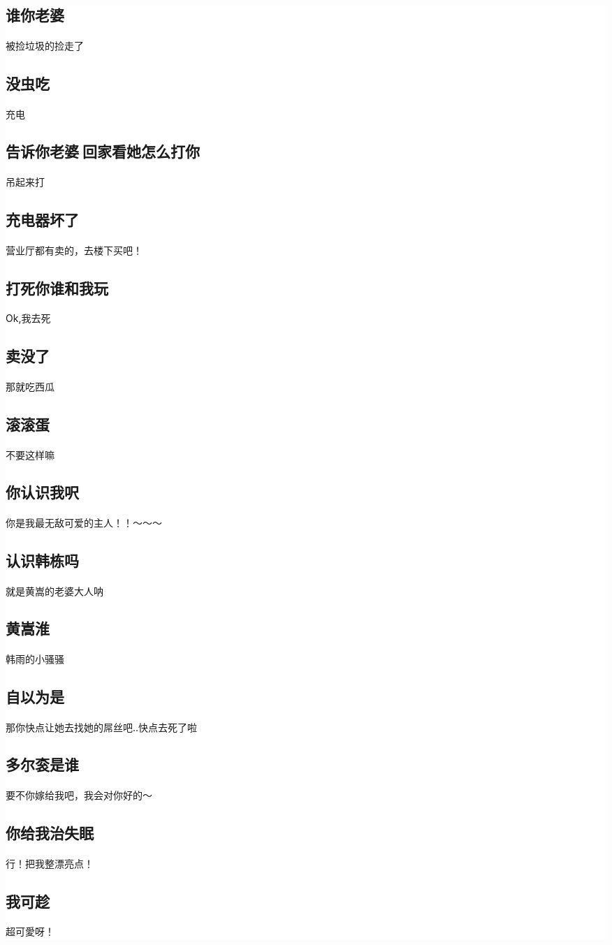 ## 谁你老婆
被捡垃圾的捡走了

## 没虫吃
充电

## 告诉你老婆  回家看她怎么打你
吊起来打

## 充电器坏了
营业厅都有卖的，去楼下买吧！

## 打死你谁和我玩
Ok,我去死

## 卖没了
那就吃西瓜

## 滚滚蛋
不要这样嘛

## 你认识我呎
你是我最无敌可爱的主人！！～～～

## 认识韩栋吗
就是黄嵩的老婆大人呐

## 黄嵩淮
韩雨的小骚骚

## 自以为是
那你快点让她去找她的屌丝吧..快点去死了啦

## 多尔衮是谁
要不你嫁给我吧，我会对你好的〜

## 你给我治失眠
行！把我整漂亮点！

## 我可趁
超可愛呀！
